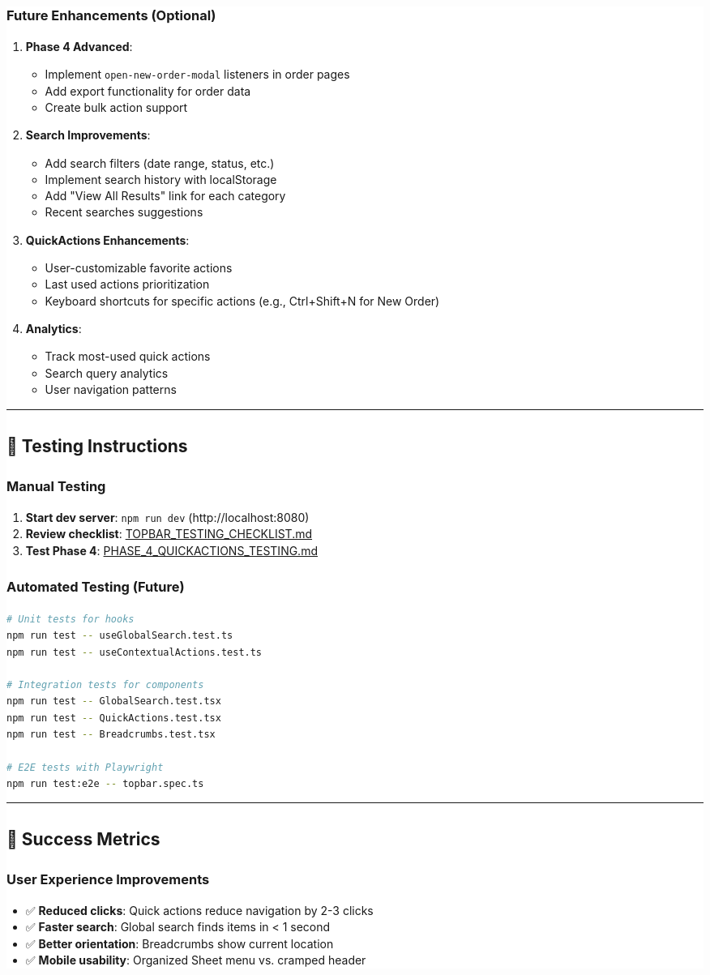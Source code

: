 ### Future Enhancements (Optional)
1. **Phase 4 Advanced**:
   - Implement `open-new-order-modal` listeners in order pages
   - Add export functionality for order data
   - Create bulk action support

2. **Search Improvements**:
   - Add search filters (date range, status, etc.)
   - Implement search history with localStorage
   - Add "View All Results" link for each category
   - Recent searches suggestions

3. **QuickActions Enhancements**:
   - User-customizable favorite actions
   - Last used actions prioritization
   - Keyboard shortcuts for specific actions (e.g., Ctrl+Shift+N for New Order)

4. **Analytics**:
   - Track most-used quick actions
   - Search query analytics
   - User navigation patterns

---

## 📖 Testing Instructions

### Manual Testing
1. **Start dev server**: `npm run dev` (http://localhost:8080)
2. **Review checklist**: [TOPBAR_TESTING_CHECKLIST.md](TOPBAR_TESTING_CHECKLIST.md)
3. **Test Phase 4**: [PHASE_4_QUICKACTIONS_TESTING.md](PHASE_4_QUICKACTIONS_TESTING.md)

### Automated Testing (Future)
```bash
# Unit tests for hooks
npm run test -- useGlobalSearch.test.ts
npm run test -- useContextualActions.test.ts

# Integration tests for components
npm run test -- GlobalSearch.test.tsx
npm run test -- QuickActions.test.tsx
npm run test -- Breadcrumbs.test.tsx

# E2E tests with Playwright
npm run test:e2e -- topbar.spec.ts
```

---

## 🎯 Success Metrics

### User Experience Improvements
- ✅ **Reduced clicks**: Quick actions reduce navigation by 2-3 clicks
- ✅ **Faster search**: Global search finds items in < 1 second
- ✅ **Better orientation**: Breadcrumbs show current location
- ✅ **Mobile usability**: Organized Sheet menu vs. cramped header
